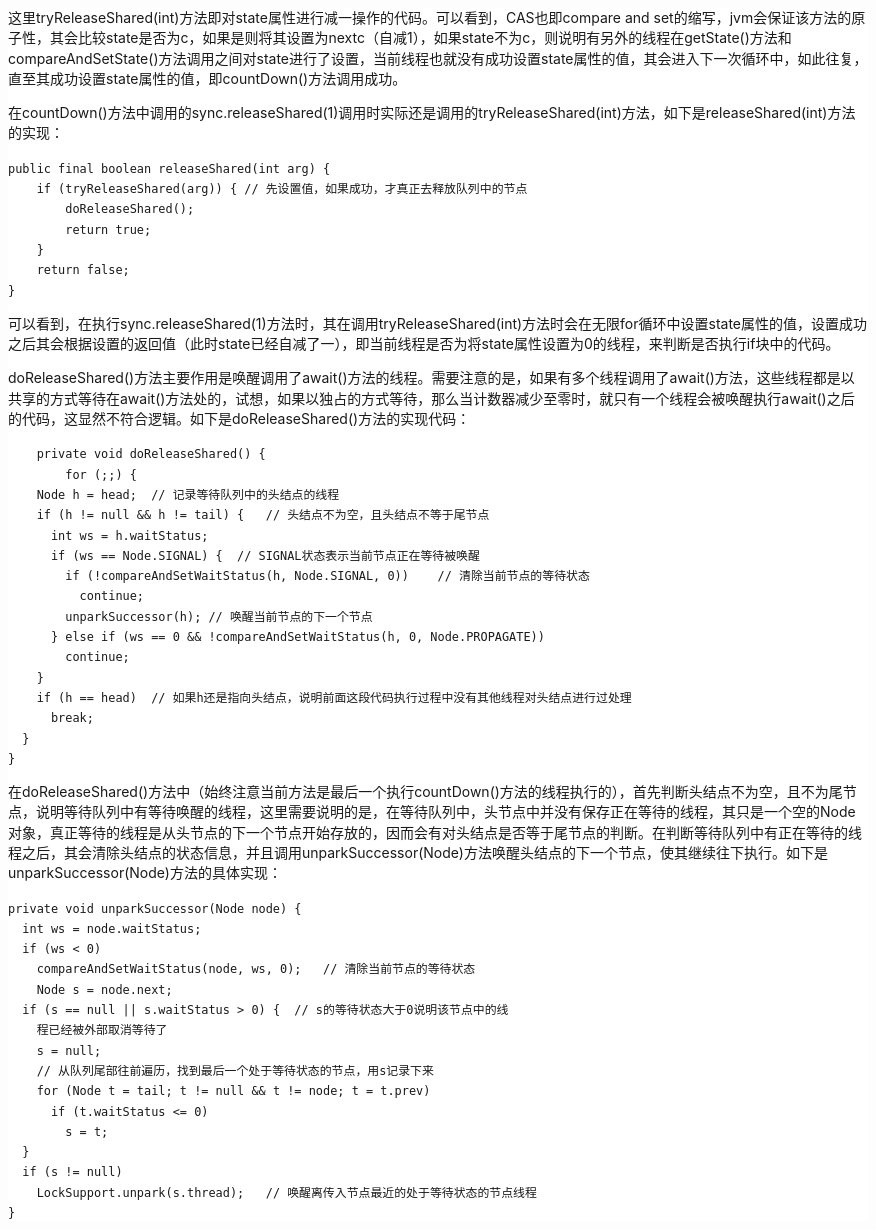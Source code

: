 这里tryReleaseShared(int)方法即对state属性进行减一操作的代码。可以看到，CAS也即compare and set的缩写，jvm会保证该方法的原子性，其会比较state是否为c，如果是则将其设置为nextc（自减1），如果state不为c，则说明有另外的线程在getState()方法和compareAndSetState()方法调用之间对state进行了设置，当前线程也就没有成功设置state属性的值，其会进入下一次循环中，如此往复，直至其成功设置state属性的值，即countDown()方法调用成功。
	
在countDown()方法中调用的sync.releaseShared(1)调用时实际还是调用的tryReleaseShared(int)方法，如下是releaseShared(int)方法的实现：

```	
public final boolean releaseShared(int arg) {
	if (tryReleaseShared(arg)) { // 先设置值，如果成功，才真正去释放队列中的节点
		doReleaseShared();
		return true;
	}
	return false;
}
```
	
可以看到，在执行sync.releaseShared(1)方法时，其在调用tryReleaseShared(int)方法时会在无限for循环中设置state属性的值，设置成功之后其会根据设置的返回值（此时state已经自减了一），即当前线程是否为将state属性设置为0的线程，来判断是否执行if块中的代码。
	
doReleaseShared()方法主要作用是唤醒调用了await()方法的线程。需要注意的是，如果有多个线程调用了await()方法，这些线程都是以共享的方式等待在await()方法处的，试想，如果以独占的方式等待，那么当计数器减少至零时，就只有一个线程会被唤醒执行await()之后的代码，这显然不符合逻辑。如下是doReleaseShared()方法的实现代码：

```	
	private void doReleaseShared() {
		for (;;) {
    Node h = head;  // 记录等待队列中的头结点的线程
    if (h != null && h != tail) {   // 头结点不为空，且头结点不等于尾节点
      int ws = h.waitStatus;
      if (ws == Node.SIGNAL) {  // SIGNAL状态表示当前节点正在等待被唤醒
        if (!compareAndSetWaitStatus(h, Node.SIGNAL, 0))    // 清除当前节点的等待状态
          continue;
        unparkSuccessor(h); // 唤醒当前节点的下一个节点
      } else if (ws == 0 && !compareAndSetWaitStatus(h, 0, Node.PROPAGATE))
        continue;
    }
    if (h == head)  // 如果h还是指向头结点，说明前面这段代码执行过程中没有其他线程对头结点进行过处理
      break;
  }
}
```
	
在doReleaseShared()方法中（始终注意当前方法是最后一个执行countDown()方法的线程执行的），首先判断头结点不为空，且不为尾节点，说明等待队列中有等待唤醒的线程，这里需要说明的是，在等待队列中，头节点中并没有保存正在等待的线程，其只是一个空的Node对象，真正等待的线程是从头节点的下一个节点开始存放的，因而会有对头结点是否等于尾节点的判断。在判断等待队列中有正在等待的线程之后，其会清除头结点的状态信息，并且调用unparkSuccessor(Node)方法唤醒头结点的下一个节点，使其继续往下执行。如下是unparkSuccessor(Node)方法的具体实现：
	
```
private void unparkSuccessor(Node node) {
  int ws = node.waitStatus;
  if (ws < 0)
    compareAndSetWaitStatus(node, ws, 0);   // 清除当前节点的等待状态
	Node s = node.next;
  if (s == null || s.waitStatus > 0) {  // s的等待状态大于0说明该节点中的线
	程已经被外部取消等待了
    s = null;
    // 从队列尾部往前遍历，找到最后一个处于等待状态的节点，用s记录下来
    for (Node t = tail; t != null && t != node; t = t.prev)
      if (t.waitStatus <= 0)
        s = t;
  }
  if (s != null)
    LockSupport.unpark(s.thread);   // 唤醒离传入节点最近的处于等待状态的节点线程
}
```
	